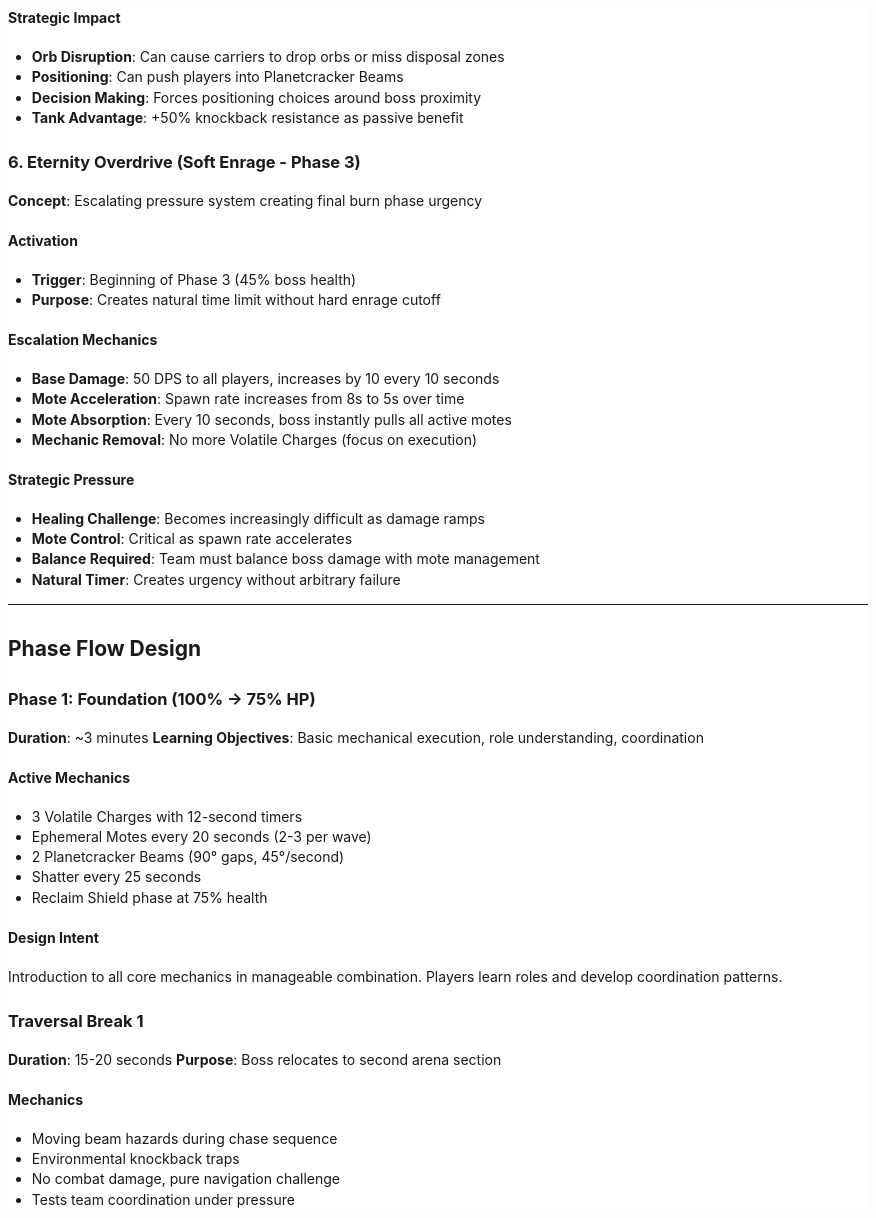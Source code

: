 #### Strategic Impact
- **Orb Disruption**: Can cause carriers to drop orbs or miss disposal zones
- **Positioning**: Can push players into Planetcracker Beams
- **Decision Making**: Forces positioning choices around boss proximity
- **Tank Advantage**: +50% knockback resistance as passive benefit

### 6. Eternity Overdrive (Soft Enrage - Phase 3)
**Concept**: Escalating pressure system creating final burn phase urgency

#### Activation
- **Trigger**: Beginning of Phase 3 (45% boss health)
- **Purpose**: Creates natural time limit without hard enrage cutoff

#### Escalation Mechanics
- **Base Damage**: 50 DPS to all players, increases by 10 every 10 seconds
- **Mote Acceleration**: Spawn rate increases from 8s to 5s over time
- **Mote Absorption**: Every 10 seconds, boss instantly pulls all active motes
- **Mechanic Removal**: No more Volatile Charges (focus on execution)

#### Strategic Pressure
- **Healing Challenge**: Becomes increasingly difficult as damage ramps
- **Mote Control**: Critical as spawn rate accelerates
- **Balance Required**: Team must balance boss damage with mote management
- **Natural Timer**: Creates urgency without arbitrary failure

---

## Phase Flow Design

### Phase 1: Foundation (100% → 75% HP)
**Duration**: ~3 minutes
**Learning Objectives**: Basic mechanical execution, role understanding, coordination

#### Active Mechanics
- 3 Volatile Charges with 12-second timers
- Ephemeral Motes every 20 seconds (2-3 per wave)
- 2 Planetcracker Beams (90° gaps, 45°/second)
- Shatter every 25 seconds
- Reclaim Shield phase at 75% health

#### Design Intent
Introduction to all core mechanics in manageable combination. Players learn roles and develop coordination patterns.

### Traversal Break 1
**Duration**: 15-20 seconds
**Purpose**: Boss relocates to second arena section

#### Mechanics
- Moving beam hazards during chase sequence
- Environmental knockback traps
- No combat damage, pure navigation challenge
- Tests team coordination under pressure
